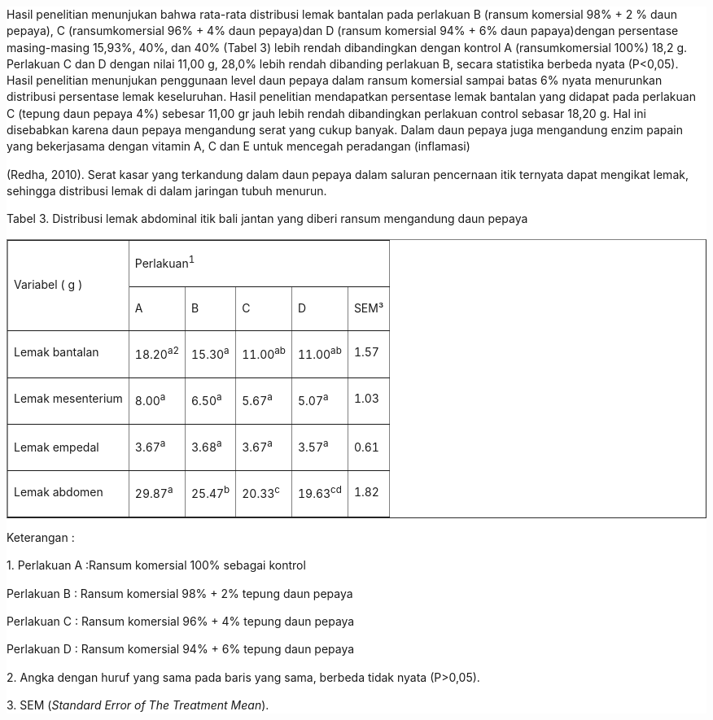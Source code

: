<p><span class="font4">Hasil penelitian menunjukan bahwa rata-rata distribusi lemak bantalan pada perlakuan B (ransum komersial 98% + 2 % daun pepaya), C (ransumkomersial 96% + 4% daun pepaya)dan D (ransum komersial 94% + 6% daun papaya)dengan persentase masing-masing 15,93%, 40%, dan 40% (Tabel 3) lebih rendah dibandingkan dengan kontrol A (ransumkomersial 100%) 18,2 g. Perlakuan C dan D dengan nilai 11,00 g, 28,0% lebih rendah dibanding perlakuan B, secara statistika berbeda nyata (P&lt;0,05). Hasil penelitian menunjukan penggunaan level daun pepaya dalam ransum komersial sampai batas 6% nyata menurunkan distribusi persentase lemak keseluruhan. Hasil penelitian mendapatkan persentase lemak bantalan yang didapat pada perlakuan C (tepung daun pepaya 4%) sebesar 11,00 gr jauh lebih rendah dibandingkan perlakuan control sebasar 18,20 g. Hal ini disebabkan karena daun pepaya mengandung serat yang cukup banyak. Dalam daun pepaya juga mengandung enzim papain yang bekerjasama dengan vitamin A, C dan E untuk mencegah peradangan (inflamasi)</span></p>
<p><span class="font4">(Redha, 2010). Serat kasar yang terkandung dalam daun pepaya dalam saluran pencernaan itik ternyata dapat mengikat lemak, sehingga distribusi lemak di dalam jaringan tubuh menurun.</span></p>
<p><span class="font4">Tabel 3. Distribusi lemak abdominal itik bali jantan yang diberi ransum mengandung daun pepaya</span></p>
<table border="1">
<tr><td rowspan="2" style="vertical-align:middle;">
<p><span class="font4">Variabel ( g )</span></p></td><td colspan="5" style="vertical-align:top;">
<p><span class="font4">Perlakuan<sup>1</sup></span></p></td></tr>
<tr><td style="vertical-align:top;">
<p><span class="font4">A</span></p></td><td style="vertical-align:top;">
<p><span class="font4">B</span></p></td><td style="vertical-align:top;">
<p><span class="font4">C</span></p></td><td style="vertical-align:top;">
<p><span class="font4">D</span></p></td><td style="vertical-align:top;">
<p><span class="font4">SEM³</span></p></td></tr>
<tr><td style="vertical-align:top;">
<p><span class="font4">Lemak bantalan</span></p></td><td style="vertical-align:top;">
<p><span class="font4">18.20<sup>a2</sup></span></p></td><td style="vertical-align:top;">
<p><span class="font4">15.30<sup>a</sup></span></p></td><td style="vertical-align:top;">
<p><span class="font4">11.00<sup>ab</sup></span></p></td><td style="vertical-align:top;">
<p><span class="font4">11.00<sup>ab</sup></span></p></td><td style="vertical-align:top;">
<p><span class="font4">1.57</span></p></td></tr>
<tr><td style="vertical-align:top;">
<p><span class="font4">Lemak mesenterium</span></p></td><td style="vertical-align:top;">
<p><span class="font4">8.00<sup>a</sup></span></p></td><td style="vertical-align:top;">
<p><span class="font4">6.50<sup>a</sup></span></p></td><td style="vertical-align:top;">
<p><span class="font4">5.67<sup>a</sup></span></p></td><td style="vertical-align:top;">
<p><span class="font4">5.07<sup>a</sup></span></p></td><td style="vertical-align:top;">
<p><span class="font4">1.03</span></p></td></tr>
<tr><td style="vertical-align:bottom;">
<p><span class="font4">Lemak empedal</span></p></td><td style="vertical-align:bottom;">
<p><span class="font4">3.67<sup>a</sup></span></p></td><td style="vertical-align:bottom;">
<p><span class="font4">3.68<sup>a</sup></span></p></td><td style="vertical-align:bottom;">
<p><span class="font4">3.67<sup>a</sup></span></p></td><td style="vertical-align:bottom;">
<p><span class="font4">3.57<sup>a</sup></span></p></td><td style="vertical-align:bottom;">
<p><span class="font4">0.61</span></p></td></tr>
<tr><td style="vertical-align:top;">
<p><span class="font4">Lemak abdomen</span></p></td><td style="vertical-align:top;">
<p><span class="font4">29.87<sup>a</sup></span></p></td><td style="vertical-align:top;">
<p><span class="font4">25.47<sup>b</sup></span></p></td><td style="vertical-align:top;">
<p><span class="font4">20.33<sup>c</sup></span></p></td><td style="vertical-align:top;">
<p><span class="font4">19.63<sup>cd</sup></span></p></td><td style="vertical-align:top;">
<p><span class="font4">1.82</span></p></td></tr>
</table>
<p><span class="font3">Keterangan :</span></p>
<p><span class="font3">1. Perlakuan A :Ransum komersial 100% sebagai kontrol</span></p>
<p><span class="font3">Perlakuan B : Ransum komersial 98% + 2% tepung daun pepaya</span></p>
<p><span class="font3">Perlakuan C : Ransum komersial 96% + 4% tepung daun pepaya</span></p>
<p><span class="font3">Perlakuan D : Ransum komersial 94% + 6% tepung daun pepaya</span></p>
<p><span class="font3">2. Angka dengan huruf yang sama pada baris yang sama, berbeda tidak nyata (P&gt;0,05).</span></p>
<p><span class="font3">3. SEM (</span><span class="font3" style="font-style:italic;">Standard Error of The Treatment Mean</span><span class="font3">).</span></p>